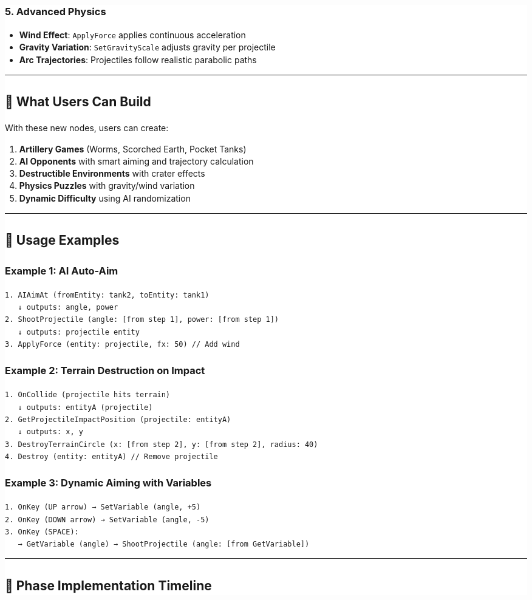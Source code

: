 ### 5. **Advanced Physics**
- **Wind Effect**: `ApplyForce` applies continuous acceleration
- **Gravity Variation**: `SetGravityScale` adjusts gravity per projectile
- **Arc Trajectories**: Projectiles follow realistic parabolic paths

---

## 🎯 What Users Can Build

With these new nodes, users can create:

1. **Artillery Games** (Worms, Scorched Earth, Pocket Tanks)
2. **AI Opponents** with smart aiming and trajectory calculation
3. **Destructible Environments** with crater effects
4. **Physics Puzzles** with gravity/wind variation
5. **Dynamic Difficulty** using AI randomization

---

## 📝 Usage Examples

### Example 1: AI Auto-Aim
```
1. AIAimAt (fromEntity: tank2, toEntity: tank1)
   ↓ outputs: angle, power
2. ShootProjectile (angle: [from step 1], power: [from step 1])
   ↓ outputs: projectile entity
3. ApplyForce (entity: projectile, fx: 50) // Add wind
```

### Example 2: Terrain Destruction on Impact
```
1. OnCollide (projectile hits terrain)
   ↓ outputs: entityA (projectile)
2. GetProjectileImpactPosition (projectile: entityA)
   ↓ outputs: x, y
3. DestroyTerrainCircle (x: [from step 2], y: [from step 2], radius: 40)
4. Destroy (entity: entityA) // Remove projectile
```

### Example 3: Dynamic Aiming with Variables
```
1. OnKey (UP arrow) → SetVariable (angle, +5)
2. OnKey (DOWN arrow) → SetVariable (angle, -5)
3. OnKey (SPACE):
   → GetVariable (angle) → ShootProjectile (angle: [from GetVariable])
```

---

## 🔄 Phase Implementation Timeline

